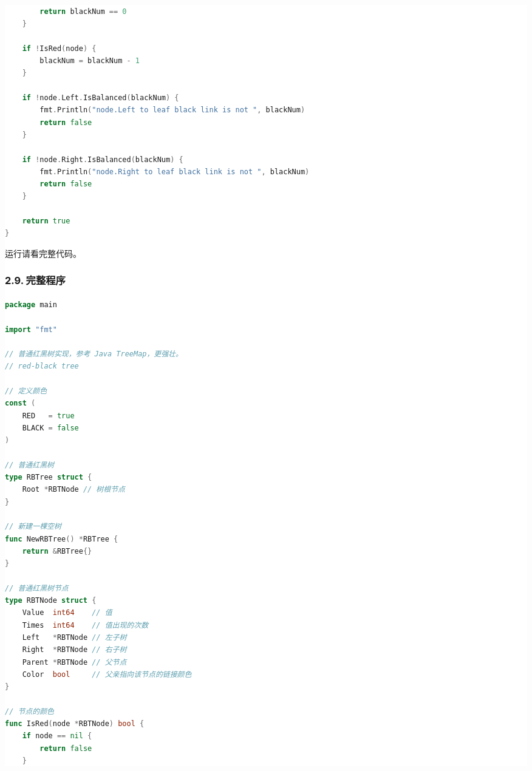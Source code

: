 ```go
		return blackNum == 0
	}

	if !IsRed(node) {
		blackNum = blackNum - 1
	}

	if !node.Left.IsBalanced(blackNum) {
		fmt.Println("node.Left to leaf black link is not ", blackNum)
		return false
	}

	if !node.Right.IsBalanced(blackNum) {
		fmt.Println("node.Right to leaf black link is not ", blackNum)
		return false
	}

	return true
}
```

运行请看完整代码。

### 2.9. 完整程序

```go
package main

import "fmt"

// 普通红黑树实现，参考 Java TreeMap，更强壮。
// red-black tree

// 定义颜色
const (
	RED   = true
	BLACK = false
)

// 普通红黑树
type RBTree struct {
	Root *RBTNode // 树根节点
}

// 新建一棵空树
func NewRBTree() *RBTree {
	return &RBTree{}
}

// 普通红黑树节点
type RBTNode struct {
	Value  int64    // 值
	Times  int64    // 值出现的次数
	Left   *RBTNode // 左子树
	Right  *RBTNode // 右子树
	Parent *RBTNode // 父节点
	Color  bool     // 父亲指向该节点的链接颜色
}

// 节点的颜色
func IsRed(node *RBTNode) bool {
	if node == nil {
		return false
	}
```